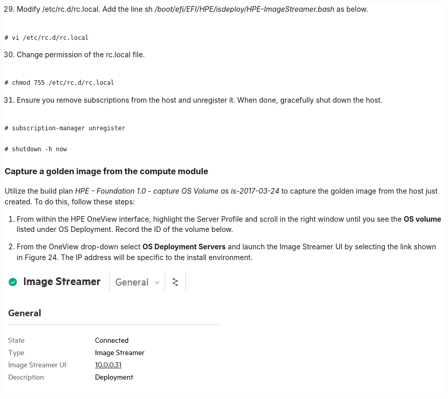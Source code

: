 29) Modify /etc/rc.d/rc.local. Add the line sh
*/boot/efi/EFI/HPE/isdeploy/HPE-ImageStreamer.bash* as below.

```

# vi /etc/rc.d/rc.local

```

30) Change permission of the rc.local file.

```

# chmod 755 /etc/rc.d/rc.local

```

31) Ensure you remove subscriptions from the host and unregister it.
When done, gracefully shut down the host.

```

# subscription-manager unregister

# shutdown -h now

```

### Capture a golden image from the compute module

Utilize the build plan *HPE - Foundation 1.0 - capture OS Volume as
is-2017-03-24* to capture the golden image from the host just created.
To do this, follow these steps:

1) From within the HPE OneView interface, highlight the Server Profile
and scroll in the right window until you see the **OS volume** listed
under OS Deployment. Record the ID of the volume below.

2) From the OneView drop-down select **OS Deployment Servers** and
launch the Image Streamer UI by selecting the link shown in Figure 24.
The IP address will be specific to the install environment.

![Image Streamer launch link](images/figure24.png)
